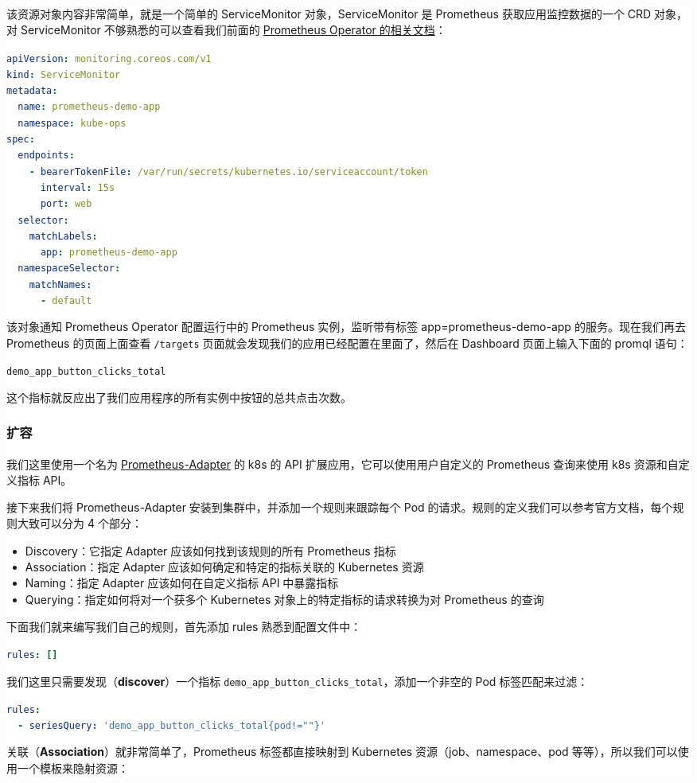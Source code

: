 该资源对象内容非常简单，就是一个简单的 ServiceMonitor 对象，ServiceMonitor 是 Prometheus 获取应用监控数据的一个 CRD 对象，对 ServiceMonitor 不够熟悉的可以查看我们前面的 [Prometheus Operator 的相关文档](https://www.qikqiak.com/k8s-book/docs/58.Prometheus%20Operator.html)：

```yaml
apiVersion: monitoring.coreos.com/v1
kind: ServiceMonitor
metadata:
  name: prometheus-demo-app
  namespace: kube-ops
spec:
  endpoints:
    - bearerTokenFile: /var/run/secrets/kubernetes.io/serviceaccount/token
      interval: 15s
      port: web
  selector:
    matchLabels:
      app: prometheus-demo-app
  namespaceSelector:
    matchNames:
      - default
```

该对象通知 Prometheus Operator 配置运行中的 Prometheus 实例，监听带有标签 app=prometheus-demo-app 的服务。现在我们再去 Prometheus 的页面上面查看 `/targets` 页面就会发现我们的应用已经配置在里面了，然后在 Dashboard 页面上输入下面的 promql 语句：

```shell
demo_app_button_clicks_total
```

这个指标就反应出了我们应用程序的所有实例中按钮的总共点击次数。

### 扩容

我们这里使用一个名为 [Prometheus-Adapter](https://github.com/DirectXMan12/k8s-prometheus-adapter/) 的 k8s 的 API 扩展应用，它可以使用用户自定义的 Prometheus 查询来使用 k8s 资源和自定义指标 API。

接下来我们将 Prometheus-Adapter 安装到集群中，并添加一个规则来跟踪每个 Pod 的请求。规则的定义我们可以参考官方文档，每个规则大致可以分为 4 个部分：

- Discovery：它指定 Adapter 应该如何找到该规则的所有 Prometheus 指标
- Association：指定 Adapter 应该如何确定和特定的指标关联的 Kubernetes 资源
- Naming：指定 Adapter 应该如何在自定义指标 API 中暴露指标
- Querying：指定如何将对一个获多个 Kubernetes 对象上的特定指标的请求转换为对 Prometheus 的查询

下面我们就来编写我们自己的规则，首先添加 rules 熟悉到配置文件中：

```yaml
rules: []
```

我们这里只需要发现（**discover**）一个指标 `demo_app_button_clicks_total`，添加一个非空的 Pod 标签匹配来过滤：

```yaml
rules:
  - seriesQuery: 'demo_app_button_clicks_total{pod!=""}'
```

关联（**Association**）就非常简单了，Prometheus 标签都直接映射到 Kubernetes 资源（job、namespace、pod 等等），所以我们可以使用一个模板来隐射资源：
